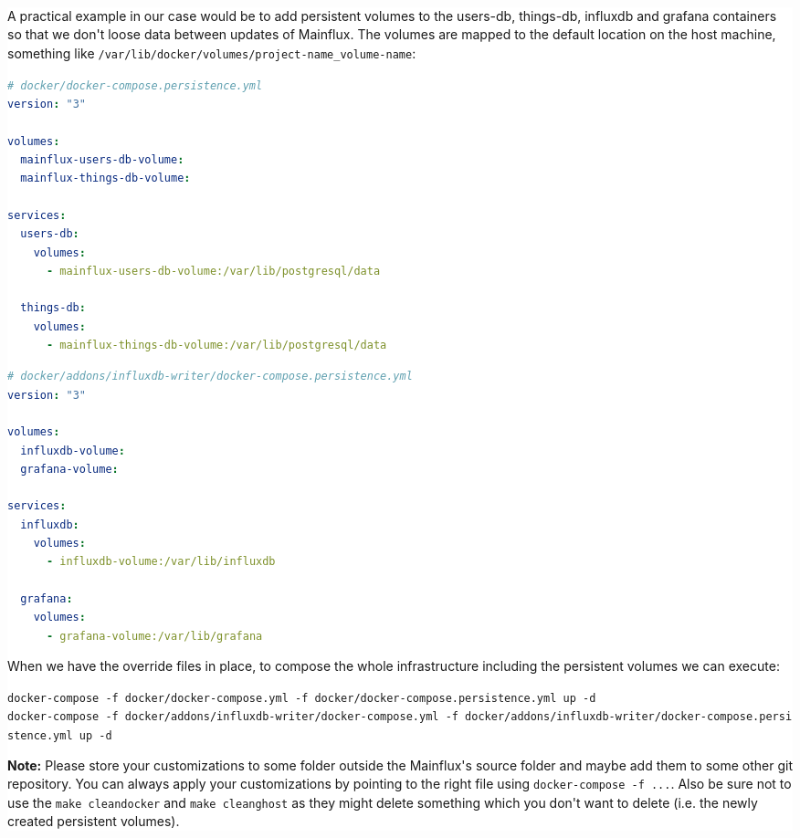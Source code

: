A practical example in our case would be to add persistent volumes to the users-db, things-db, influxdb and grafana containers so that we don't loose data between updates of Mainflux. The volumes are mapped to the default location on the host machine, something like `/var/lib/docker/volumes/project-name_volume-name`:

```yaml
# docker/docker-compose.persistence.yml
version: "3"

volumes:
  mainflux-users-db-volume:
  mainflux-things-db-volume:

services:
  users-db:
    volumes:
      - mainflux-users-db-volume:/var/lib/postgresql/data

  things-db:
    volumes:
      - mainflux-things-db-volume:/var/lib/postgresql/data
```

```yaml
# docker/addons/influxdb-writer/docker-compose.persistence.yml
version: "3"

volumes:
  influxdb-volume:
  grafana-volume:

services:
  influxdb:
    volumes:
      - influxdb-volume:/var/lib/influxdb

  grafana:
    volumes:
      - grafana-volume:/var/lib/grafana
```
When we have the override files in place, to compose the whole infrastructure including the persistent volumes we can execute:
```
docker-compose -f docker/docker-compose.yml -f docker/docker-compose.persistence.yml up -d
docker-compose -f docker/addons/influxdb-writer/docker-compose.yml -f docker/addons/influxdb-writer/docker-compose.persistence.yml up -d
```

__Note:__ Please store your customizations to some folder outside the Mainflux's source folder and maybe add them to some other git repository. You can always apply your customizations by pointing to the right file using `docker-compose -f ...`. Also be sure not to use the `make cleandocker` and `make cleanghost` as they might delete something which you don't want to delete (i.e. the newly created persistent volumes).
